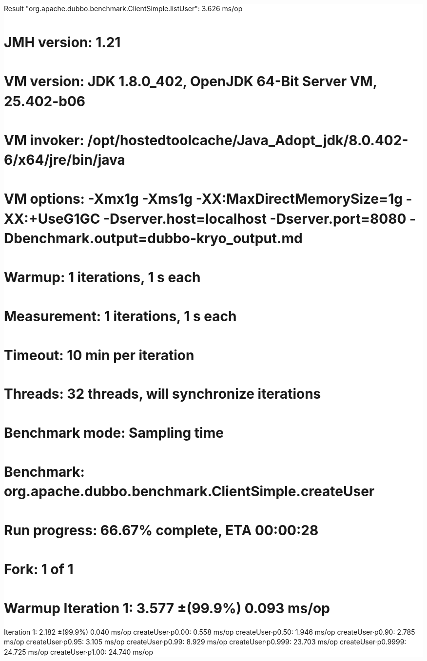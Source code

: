 
Result "org.apache.dubbo.benchmark.ClientSimple.listUser":
  3.626 ms/op


# JMH version: 1.21
# VM version: JDK 1.8.0_402, OpenJDK 64-Bit Server VM, 25.402-b06
# VM invoker: /opt/hostedtoolcache/Java_Adopt_jdk/8.0.402-6/x64/jre/bin/java
# VM options: -Xmx1g -Xms1g -XX:MaxDirectMemorySize=1g -XX:+UseG1GC -Dserver.host=localhost -Dserver.port=8080 -Dbenchmark.output=dubbo-kryo_output.md
# Warmup: 1 iterations, 1 s each
# Measurement: 1 iterations, 1 s each
# Timeout: 10 min per iteration
# Threads: 32 threads, will synchronize iterations
# Benchmark mode: Sampling time
# Benchmark: org.apache.dubbo.benchmark.ClientSimple.createUser

# Run progress: 66.67% complete, ETA 00:00:28
# Fork: 1 of 1
# Warmup Iteration   1: 3.577 ±(99.9%) 0.093 ms/op
Iteration   1: 2.182 ±(99.9%) 0.040 ms/op
                 createUser·p0.00:   0.558 ms/op
                 createUser·p0.50:   1.946 ms/op
                 createUser·p0.90:   2.785 ms/op
                 createUser·p0.95:   3.105 ms/op
                 createUser·p0.99:   8.929 ms/op
                 createUser·p0.999:  23.703 ms/op
                 createUser·p0.9999: 24.725 ms/op
                 createUser·p1.00:   24.740 ms/op
